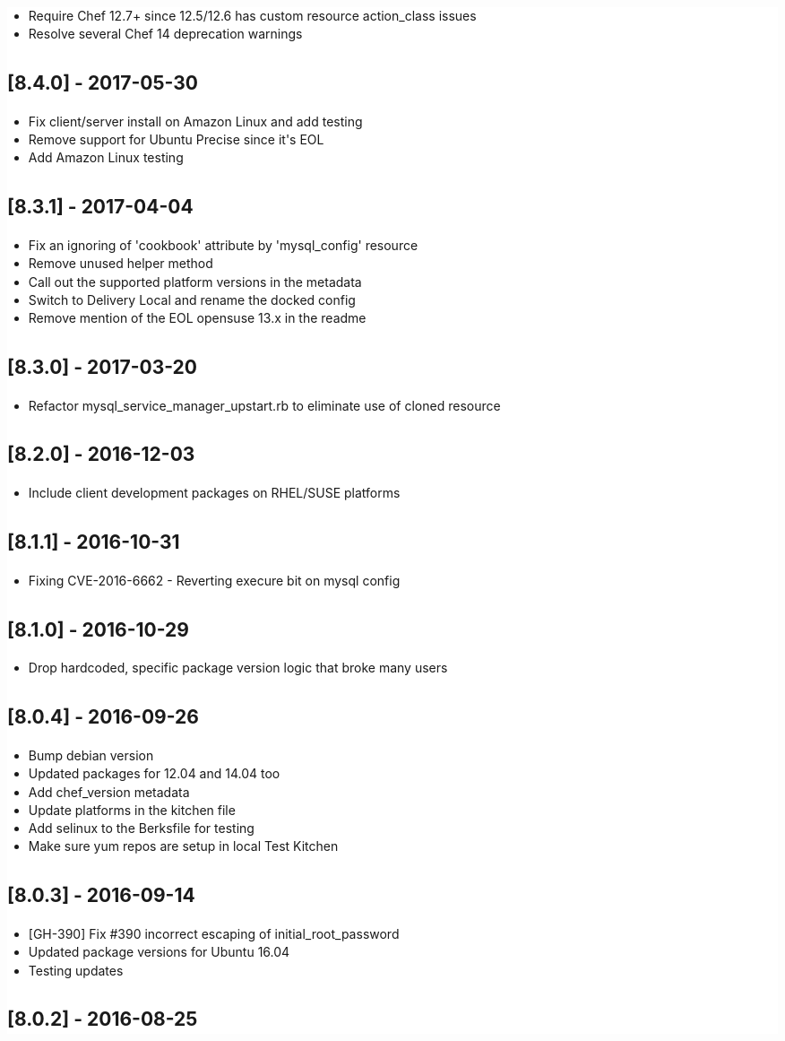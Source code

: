 * Require Chef 12.7+ since 12.5/12.6 has custom resource action_class issues
* Resolve several Chef 14 deprecation warnings

## [8.4.0] - 2017-05-30

* Fix client/server install on Amazon Linux and add testing
* Remove support for Ubuntu Precise since it's EOL
* Add Amazon Linux testing

## [8.3.1] - 2017-04-04

* Fix an ignoring of 'cookbook' attribute by 'mysql_config' resource
* Remove unused helper method
* Call out the supported platform versions in the metadata
* Switch to Delivery Local and rename the docked config
* Remove mention of the EOL opensuse 13.x in the readme

## [8.3.0] - 2017-03-20

* Refactor mysql_service_manager_upstart.rb to eliminate use of cloned resource

## [8.2.0] - 2016-12-03

* Include client development packages on RHEL/SUSE platforms

## [8.1.1] - 2016-10-31

* Fixing CVE-2016-6662 - Reverting execure bit on mysql config

## [8.1.0] - 2016-10-29

* Drop hardcoded, specific package version logic that broke many users

## [8.0.4] - 2016-09-26

* Bump debian version
* Updated packages for 12.04 and 14.04 too
* Add chef_version metadata
* Update platforms in the kitchen file
* Add selinux to the Berksfile for testing
* Make sure yum repos are setup in local Test Kitchen

## [8.0.3] - 2016-09-14

* [GH-390] Fix #390 incorrect escaping of initial_root_password
* Updated package versions for Ubuntu 16.04
* Testing updates

## [8.0.2] - 2016-08-25
